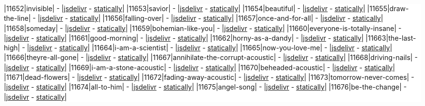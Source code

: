 |11652|invisible| - |[jsdelivr](https://cdn.jsdelivr.net/gh/dbchord/c2-1-3/10001-15000/11501-12000/invisible.png) - [statically](https://cdn.statically.io/gh/dbchord/c2-1-3/i/10001-15000/11501-12000/invisible.png)|
|11653|savior| - |[jsdelivr](https://cdn.jsdelivr.net/gh/dbchord/c2-1-3/10001-15000/11501-12000/savior.png) - [statically](https://cdn.statically.io/gh/dbchord/c2-1-3/i/10001-15000/11501-12000/savior.png)|
|11654|beautiful| - |[jsdelivr](https://cdn.jsdelivr.net/gh/dbchord/c2-1-3/10001-15000/11501-12000/beautiful.png) - [statically](https://cdn.statically.io/gh/dbchord/c2-1-3/i/10001-15000/11501-12000/beautiful.png)|
|11655|draw-the-line| - |[jsdelivr](https://cdn.jsdelivr.net/gh/dbchord/c2-1-3/10001-15000/11501-12000/draw-the-line.png) - [statically](https://cdn.statically.io/gh/dbchord/c2-1-3/i/10001-15000/11501-12000/draw-the-line.png)|
|11656|falling-over| - |[jsdelivr](https://cdn.jsdelivr.net/gh/dbchord/c2-1-3/10001-15000/11501-12000/falling-over.png) - [statically](https://cdn.statically.io/gh/dbchord/c2-1-3/i/10001-15000/11501-12000/falling-over.png)|
|11657|once-and-for-all| - |[jsdelivr](https://cdn.jsdelivr.net/gh/dbchord/c2-1-3/10001-15000/11501-12000/once-and-for-all.png) - [statically](https://cdn.statically.io/gh/dbchord/c2-1-3/i/10001-15000/11501-12000/once-and-for-all.png)|
|11658|someday| - |[jsdelivr](https://cdn.jsdelivr.net/gh/dbchord/c2-1-3/10001-15000/11501-12000/someday.png) - [statically](https://cdn.statically.io/gh/dbchord/c2-1-3/i/10001-15000/11501-12000/someday.png)|
|11659|bohemian-like-you| - |[jsdelivr](https://cdn.jsdelivr.net/gh/dbchord/c2-1-3/10001-15000/11501-12000/bohemian-like-you.png) - [statically](https://cdn.statically.io/gh/dbchord/c2-1-3/i/10001-15000/11501-12000/bohemian-like-you.png)|
|11660|everyone-is-totally-insane| - |[jsdelivr](https://cdn.jsdelivr.net/gh/dbchord/c2-1-3/10001-15000/11501-12000/everyone-is-totally-insane.png) - [statically](https://cdn.statically.io/gh/dbchord/c2-1-3/i/10001-15000/11501-12000/everyone-is-totally-insane.png)|
|11661|good-morning| - |[jsdelivr](https://cdn.jsdelivr.net/gh/dbchord/c2-1-3/10001-15000/11501-12000/good-morning.png) - [statically](https://cdn.statically.io/gh/dbchord/c2-1-3/i/10001-15000/11501-12000/good-morning.png)|
|11662|horny-as-a-dandy| - |[jsdelivr](https://cdn.jsdelivr.net/gh/dbchord/c2-1-3/10001-15000/11501-12000/horny-as-a-dandy.png) - [statically](https://cdn.statically.io/gh/dbchord/c2-1-3/i/10001-15000/11501-12000/horny-as-a-dandy.png)|
|11663|the-last-high| - |[jsdelivr](https://cdn.jsdelivr.net/gh/dbchord/c2-1-3/10001-15000/11501-12000/the-last-high.png) - [statically](https://cdn.statically.io/gh/dbchord/c2-1-3/i/10001-15000/11501-12000/the-last-high.png)|
|11664|i-am-a-scientist| - |[jsdelivr](https://cdn.jsdelivr.net/gh/dbchord/c2-1-3/10001-15000/11501-12000/i-am-a-scientist.png) - [statically](https://cdn.statically.io/gh/dbchord/c2-1-3/i/10001-15000/11501-12000/i-am-a-scientist.png)|
|11665|now-you-love-me| - |[jsdelivr](https://cdn.jsdelivr.net/gh/dbchord/c2-1-3/10001-15000/11501-12000/now-you-love-me.png) - [statically](https://cdn.statically.io/gh/dbchord/c2-1-3/i/10001-15000/11501-12000/now-you-love-me.png)|
|11666|theyre-all-gone| - |[jsdelivr](https://cdn.jsdelivr.net/gh/dbchord/c2-1-3/10001-15000/11501-12000/theyre-all-gone.png) - [statically](https://cdn.statically.io/gh/dbchord/c2-1-3/i/10001-15000/11501-12000/theyre-all-gone.png)|
|11667|annihilate-the-corrupt-acoustic| - |[jsdelivr](https://cdn.jsdelivr.net/gh/dbchord/c2-1-3/10001-15000/11501-12000/annihilate-the-corrupt-acoustic.png) - [statically](https://cdn.statically.io/gh/dbchord/c2-1-3/i/10001-15000/11501-12000/annihilate-the-corrupt-acoustic.png)|
|11668|driving-nails| - |[jsdelivr](https://cdn.jsdelivr.net/gh/dbchord/c2-1-3/10001-15000/11501-12000/driving-nails.png) - [statically](https://cdn.statically.io/gh/dbchord/c2-1-3/i/10001-15000/11501-12000/driving-nails.png)|
|11669|i-am-a-stone-acoustic| - |[jsdelivr](https://cdn.jsdelivr.net/gh/dbchord/c2-1-3/10001-15000/11501-12000/i-am-a-stone-acoustic.png) - [statically](https://cdn.statically.io/gh/dbchord/c2-1-3/i/10001-15000/11501-12000/i-am-a-stone-acoustic.png)|
|11670|beheaded-acoustic| - |[jsdelivr](https://cdn.jsdelivr.net/gh/dbchord/c2-1-3/10001-15000/11501-12000/beheaded-acoustic.png) - [statically](https://cdn.statically.io/gh/dbchord/c2-1-3/i/10001-15000/11501-12000/beheaded-acoustic.png)|
|11671|dead-flowers| - |[jsdelivr](https://cdn.jsdelivr.net/gh/dbchord/c2-1-3/10001-15000/11501-12000/dead-flowers.png) - [statically](https://cdn.statically.io/gh/dbchord/c2-1-3/i/10001-15000/11501-12000/dead-flowers.png)|
|11672|fading-away-acoustic| - |[jsdelivr](https://cdn.jsdelivr.net/gh/dbchord/c2-1-3/10001-15000/11501-12000/fading-away-acoustic.png) - [statically](https://cdn.statically.io/gh/dbchord/c2-1-3/i/10001-15000/11501-12000/fading-away-acoustic.png)|
|11673|tomorrow-never-comes| - |[jsdelivr](https://cdn.jsdelivr.net/gh/dbchord/c2-1-3/10001-15000/11501-12000/tomorrow-never-comes.png) - [statically](https://cdn.statically.io/gh/dbchord/c2-1-3/i/10001-15000/11501-12000/tomorrow-never-comes.png)|
|11674|all-to-him| - |[jsdelivr](https://cdn.jsdelivr.net/gh/dbchord/c2-1-3/10001-15000/11501-12000/all-to-him.png) - [statically](https://cdn.statically.io/gh/dbchord/c2-1-3/i/10001-15000/11501-12000/all-to-him.png)|
|11675|angel-song| - |[jsdelivr](https://cdn.jsdelivr.net/gh/dbchord/c2-1-3/10001-15000/11501-12000/angel-song.png) - [statically](https://cdn.statically.io/gh/dbchord/c2-1-3/i/10001-15000/11501-12000/angel-song.png)|
|11676|be-the-change| - |[jsdelivr](https://cdn.jsdelivr.net/gh/dbchord/c2-1-3/10001-15000/11501-12000/be-the-change.png) - [statically](https://cdn.statically.io/gh/dbchord/c2-1-3/i/10001-15000/11501-12000/be-the-change.png)|